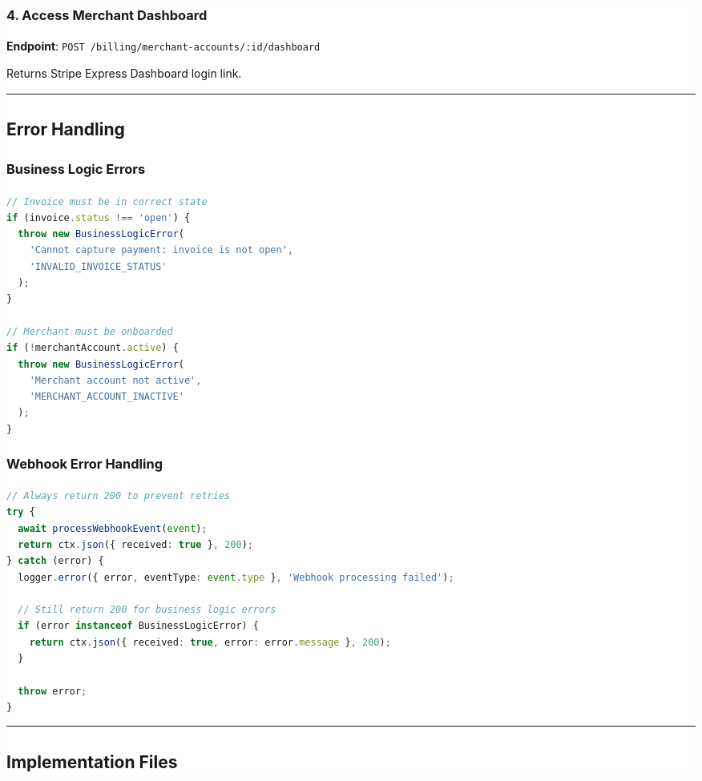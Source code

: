 ### 4. Access Merchant Dashboard

**Endpoint**: `POST /billing/merchant-accounts/:id/dashboard`

Returns Stripe Express Dashboard login link.

---

## Error Handling

### Business Logic Errors

```typescript
// Invoice must be in correct state
if (invoice.status !== 'open') {
  throw new BusinessLogicError(
    'Cannot capture payment: invoice is not open',
    'INVALID_INVOICE_STATUS'
  );
}

// Merchant must be onboarded
if (!merchantAccount.active) {
  throw new BusinessLogicError(
    'Merchant account not active',
    'MERCHANT_ACCOUNT_INACTIVE'
  );
}
```

### Webhook Error Handling

```typescript
// Always return 200 to prevent retries
try {
  await processWebhookEvent(event);
  return ctx.json({ received: true }, 200);
} catch (error) {
  logger.error({ error, eventType: event.type }, 'Webhook processing failed');
  
  // Still return 200 for business logic errors
  if (error instanceof BusinessLogicError) {
    return ctx.json({ received: true, error: error.message }, 200);
  }
  
  throw error;
}
```

---

## Implementation Files
